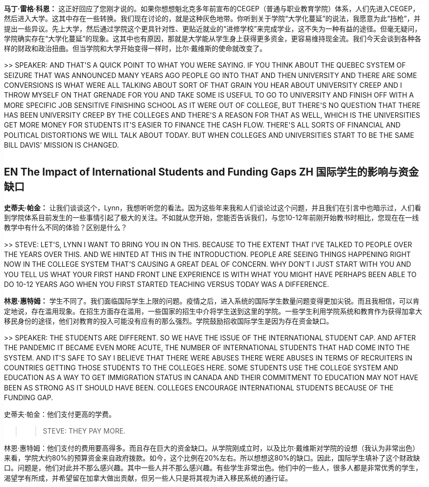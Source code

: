 **马丁·雷格·科恩：** 这正好回应了您刚才说的。如果你想想魁北克多年前宣布的CEGEP（普通与职业教育学院）体系，人们先进入CEGEP，然后进入大学。这其中存在一些转换。我们现在讨论的，就是这种灰色地带。你听到关于学院“大学化蔓延”的说法，我愿意为此“挡枪”，并提出一些异议。先上大学，然后通过学院这个更具针对性、更贴近就业的“进修学校”来完成学业，这不失为一种有益的途径。但毫无疑问，学院确实存在“大学化蔓延”的现象。这其中也有原因，那就是大学能从学生身上获得更多资金，更容易维持现金流。我们今天会谈到各种各样的财政和政治扭曲。但当学院和大学开始变得一样时，比尔·戴维斯的使命就改变了。

\>\> SPEAKER: AND THAT'S A QUICK POINT TO WHAT YOU WERE SAYING. IF YOU
THINK ABOUT THE QUEBEC SYSTEM OF SEIZURE THAT WAS ANNOUNCED MANY YEARS
AGO PEOPLE GO INTO THAT AND THEN UNIVERSITY AND THERE ARE SOME
CONVERSIONS IS WHAT WERE ALL TALKING ABOUT SORT OF THAT GRAIN YOU HEAR
ABOUT UNIVERSITY CREEP AND I THROW MYSELF ON THAT GRENADE FOR YOU AND
TAKE SOME IS USEFUL TO GO TO UNIVERSITY AND FINISH OFF WITH A MORE
SPECIFIC JOB SENSITIVE FINISHING SCHOOL AS IT WERE OUT OF COLLEGE, BUT
THERE'S NO QUESTION THAT THERE HAS BEEN UNIVERSITY CREEP BY THE COLLEGES
AND THERE'S A REASON FOR THAT AS WELL, WHICH IS THE UNIVERSITIES GET
MORE MONEY FOR STUDENTS IT'S EASIER TO FINANCE THE CASH FLOW. THERE'S
ALL SORTS OF FINANCIAL AND POLITICAL DISTORTIONS WE WILL TALK ABOUT
TODAY. BUT WHEN COLLEGES AND UNIVERSITIES START TO BE THE SAME BILL
DAVIS' MISSION IS CHANGED.

## **EN The Impact of International Students and Funding Gaps** **ZH 国际学生的影响与资金缺口**

<div class="transcript-section">

**史蒂夫·帕金：** 让我们谈谈这个，Lynn，我想听听您的看法。因为这些年来我和人们谈论过这个问题，并且我们在引言中也暗示过，人们看到学院体系目前发生的一些事情引起了极大的关注。不如就从您开始，您能否告诉我们，与您10-12年前刚开始教书时相比，您现在在一线教学中有什么不同的体验？区别是什么？

\>\> STEVE: LET'S, LYNN I WANT TO BRING YOU IN ON THIS. BECAUSE TO THE
EXTENT THAT I'VE TALKED TO PEOPLE OVER THE YEARS OVER THIS. AND WE
HINTED AT THIS IN THE INTRODUCTION. PEOPLE ARE SEEING THINGS HAPPENING
RIGHT NOW IN THE COLLEGE SYSTEM THAT'S CAUSING A GREAT DEAL OF CONCERN.
WHY DON'T I JUST START WITH YOU AND YOU TELL US WHAT YOUR FIRST HAND
FRONT LINE EXPERIENCE IS WITH WHAT YOU MIGHT HAVE PERHAPS BEEN ABLE TO
DO 10-12 YEARS AGO WHEN YOU FIRST STARTED TEACHING VERSUS TODAY WAS A
DIFFERENCE.

**林恩·惠特姆：** 学生不同了。我们面临国际学生上限的问题。疫情之后，进入系统的国际学生数量问题变得更加尖锐。而且我相信，可以肯定地说，存在滥用现象。在招生方面存在滥用，一些国家的招生中介将学生送到这里的学院。一些学生利用学院系统和教育作为获得加拿大移民身份的途径，他们对教育的投入可能没有应有的那么强烈。学院鼓励招收国际学生是因为存在资金缺口。

\>\> SPEAKER: THE STUDENTS ARE DIFFERENT. SO WE HAVE THE ISSUE OF THE
INTERNATIONAL STUDENT CAP. AND AFTER THE PANDEMIC IT BECAME EVEN MORE
ACUTE, THE NUMBER OF INTERNATIONAL STUDENTS THAT HAD COME INTO THE
SYSTEM. AND IT'S SAFE TO SAY I BELIEVE THAT THERE WERE ABUSES THERE WERE
ABUSES IN TERMS OF RECRUITERS IN COUNTRIES GETTING THOSE STUDENTS TO THE
COLLEGES HERE. SOME STUDENTS USE THE COLLEGE SYSTEM AND EDUCATION AS A
WAY TO GET IMMIGRATION STATUS IN CANADA AND THEIR COMMITMENT TO
EDUCATION MAY NOT HAVE BEEN AS STRONG AS IT SHOULD HAVE BEEN. COLLEGES
ENCOURAGE INTERNATIONAL STUDENTS BECAUSE OF THE FUNDING GAP.

史蒂夫·帕金：他们支付更高的学费。

>> STEVE: THEY PAY MORE.

林恩·惠特姆：他们支付的费用要高得多。而且存在巨大的资金缺口。从学院刚成立时，以及比尔·戴维斯对学院的设想（我认为非常出色）来看，学院大约80%的预算资金来自政府拨款。如今，这个比例在20%左右。所以想想这80%的缺口。因此，国际学生填补了这个财政缺口。问题是，他们对此并不那么感兴趣。其中一些人并不那么感兴趣。有些学生非常出色。他们中的一些人，很多人都是非常优秀的学生，渴望学有所成，并希望留在加拿大做出贡献，但另一些人只是将其视为进入移民系统的通行证。
